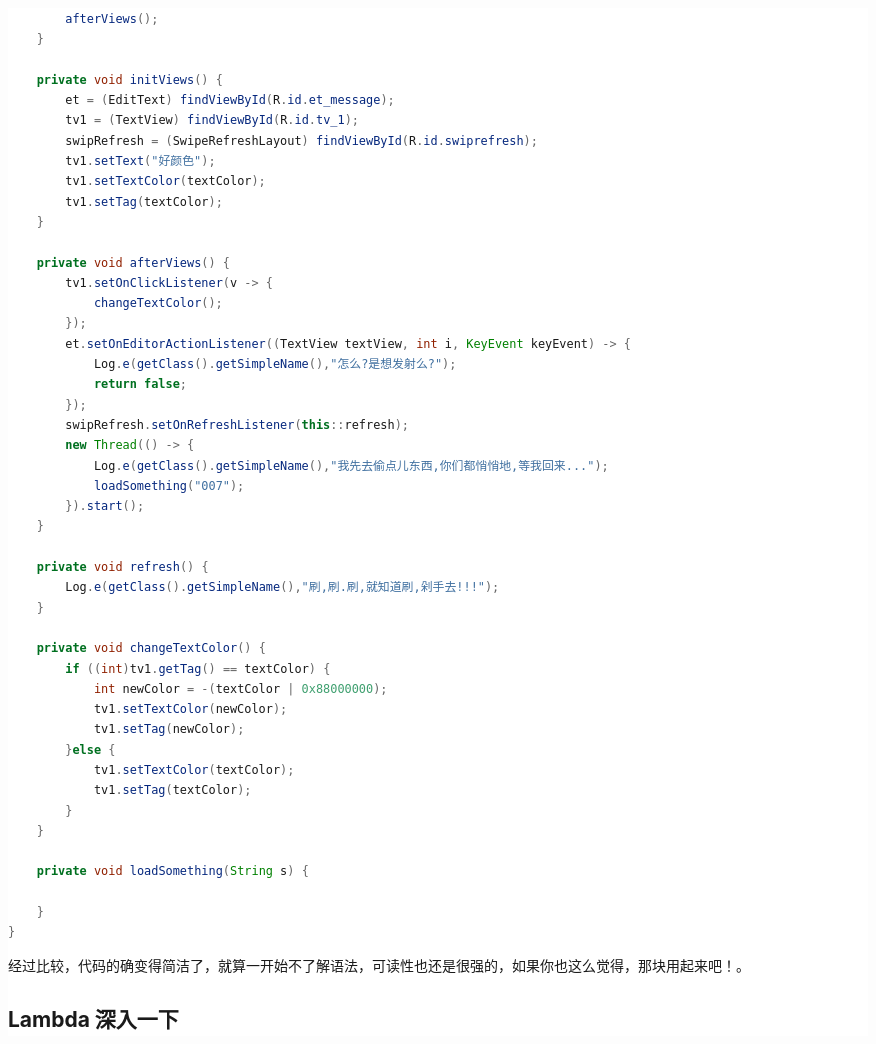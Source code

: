 ```java
        afterViews();
    }

    private void initViews() {
        et = (EditText) findViewById(R.id.et_message);
        tv1 = (TextView) findViewById(R.id.tv_1);
        swipRefresh = (SwipeRefreshLayout) findViewById(R.id.swiprefresh);
        tv1.setText("好颜色");
        tv1.setTextColor(textColor);
        tv1.setTag(textColor);
    }

    private void afterViews() {
        tv1.setOnClickListener(v -> {
            changeTextColor();
        });
        et.setOnEditorActionListener((TextView textView, int i, KeyEvent keyEvent) -> {
            Log.e(getClass().getSimpleName(),"怎么?是想发射么?");
            return false;
        });
        swipRefresh.setOnRefreshListener(this::refresh);
        new Thread(() -> {
            Log.e(getClass().getSimpleName(),"我先去偷点儿东西,你们都悄悄地,等我回来...");
            loadSomething("007");
        }).start();
    }

    private void refresh() {
        Log.e(getClass().getSimpleName(),"刷,刷.刷,就知道刷,剁手去!!!");
    }

    private void changeTextColor() {
        if ((int)tv1.getTag() == textColor) {
            int newColor = -(textColor | 0x88000000);
            tv1.setTextColor(newColor);
            tv1.setTag(newColor);
        }else {
            tv1.setTextColor(textColor);
            tv1.setTag(textColor);
        }
    }

    private void loadSomething(String s) {

    }
}
```
经过比较，代码的确变得简洁了，就算一开始不了解语法，可读性也还是很强的，如果你也这么觉得，那块用起来吧！。

## Lambda 深入一下
